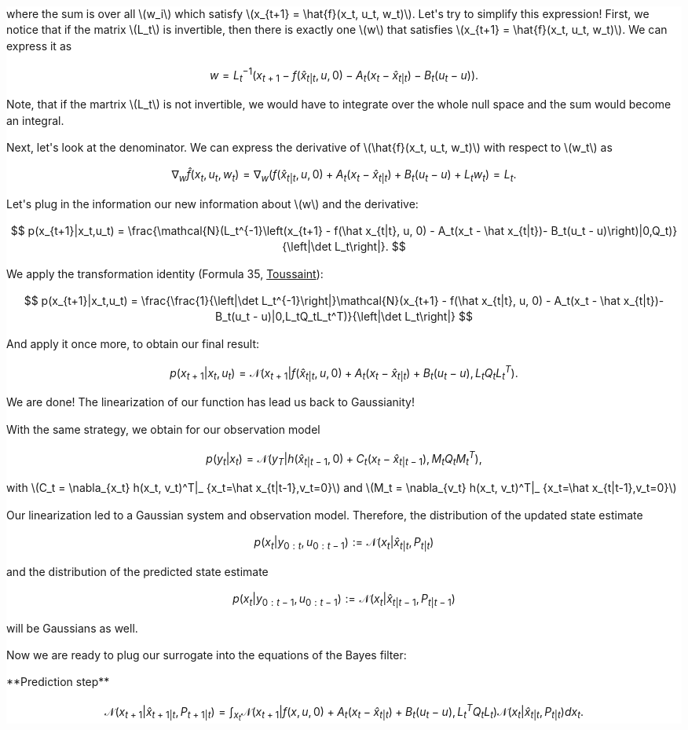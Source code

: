where the sum is over all \\(w_i\\) which satisfy \\(x_{t+1} = \hat{f}(x_t, u_t, w_t)\\). Let's try to simplify this expression! First, we notice that if the matrix \\(L_t\\) is invertible, then there is exactly one \\(w\\) that satisfies \\(x_{t+1} = \hat{f}(x_t, u_t, w_t)\\). We can express it as


$$ w = L_t^{-1}\left(x_{t+1} - f(\hat x_{t|t}, u, 0) - A_t(x_t - \hat x_{t|t})- B_t(u_t - u)\right). $$

Note, that if the martrix \\(L_t\\) is not invertible, we would have to integrate over the whole null space and the sum would become an integral. 

Next, let's look at the denominator. We can express the derivative of \\(\hat{f}(x_t, u_t, w_t)\\) with respect to \\(w_t\\) as

$$ \nabla_w \hat{f}(x_t, u_t, w_t) =\nabla_w( f(\hat x_{t|t}, u, 0) + A_t(x_t - \hat x_{t|t})+ B_t(u_t - u)  + L_tw_t) = L_t. $$


Let's plug in the information our new information about \\(w\\) and the derivative:

$$ p(x_{t+1}|x_t,u_t) = \frac{\mathcal{N}(L_t^{-1}\left(x_{t+1} - f(\hat x_{t|t}, u, 0) - A_t(x_t - \hat x_{t|t})- B_t(u_t - u)\right)|0,Q_t)}{\left|\det L_t\right|}. $$

We apply the transformation identity (Formula 35, [Toussaint](https://ipvs.informatik.uni-stuttgart.de/mlr/marc/notes/gaussians.pdf)):

$$ p(x_{t+1}|x_t,u_t) = \frac{\frac{1}{\left|\det L_t^{-1}\right|}\mathcal{N}(x_{t+1} - f(\hat x_{t|t}, u, 0) - A_t(x_t - \hat x_{t|t})- B_t(u_t - u)|0,L_tQ_tL_t^T)}{\left|\det L_t\right|} $$

And apply it once more, to obtain our final result:

$$ p(x_{t+1}|x_t,u_t) = \mathcal{N}(x_{t+1}|f(\hat x_{t|t}, u, 0) + A_t(x_t - \hat x_{t|t})+ B_t(u_t - u),L_tQ_tL_t^T). $$

We are done! The linearization of our function has lead us back to Gaussianity!

With the same strategy, we obtain for our observation model

$$ p(y_t|x_t) = \mathcal{N}(y_T|h(\hat x_{t|t-1}, 0) + C_t(x_t - \hat x_{t|t-1}),M_tQ_tM_t^T), $$

with \\(C_t = \nabla_{x_t} h(x_t, v_t)^T\|_ {x_t=\hat x_{t\|t-1},v_t=0}\\) and \\(M_t = \nabla_{v_t} h(x_t, v_t)^T\|_ {x_t=\hat x_{t\|t-1},v_t=0}\\)


Our linearization led to a Gaussian system and observation model. Therefore, the distribution of the updated state estimate


$$ p(x_t|y_{0:t},u_{0:t-1}) := \mathcal{N}(x_{t}|\hat x_{t|t}, P_{t|t}) $$

and the distribution of the predicted state estimate

$$ p(x_t|y_{0:t-1},u_{0:t-1}) := \mathcal{N}(x_{t}|\hat x_{t|t-1}, P_{t|t-1}) $$

will be Gaussians as well. 

Now we are ready to plug our surrogate into the equations of the Bayes filter:
 <div class="important_box" markdown="1">
**Prediction step**

$$ \mathcal{N}(x_{t+1}|\hat x_{t+1|t}, P_{t+1|t})  = \int_{x_t}\mathcal{N}\left(x_{t+1}\middle| f(x, u, 0) + A_t(x_t - \hat x_{t|t})+ B_t(u_t - u),L_t^TQ_tL_t\right) \mathcal{N}(x_t|\hat x_{t|t}, P_{t|t}) dx_t.$$
